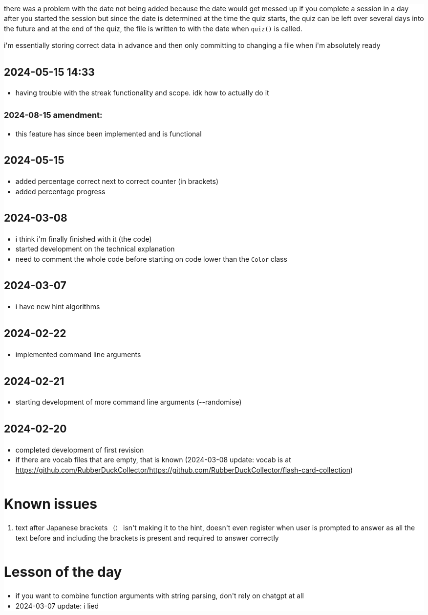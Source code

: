 there was a problem with the date not being added because the date would get messed up if you complete a session in a day after you started the session
but since the date is determined at the time the quiz starts, the quiz can be left over several days into the future and
at the end of the quiz, the file is written to with the date when `quiz()` is called.

i'm essentially storing correct data in advance and then only committing to changing a file
when i'm absolutely ready

## 2024-05-15 14:33

- having trouble with the streak functionality and scope. idk how to actually do it

### 2024-08-15 amendment:

- this feature has since been implemented and is functional

## 2024-05-15

- added percentage correct next to correct counter (in brackets)
- added percentage progress

## 2024-03-08

- i think i'm finally finished with it (the code)
- started development on the technical explanation
- need to comment the whole code before starting on code lower than the `Color` class

## 2024-03-07

- i have new hint algorithms

## 2024-02-22

- implemented command line arguments

## 2024-02-21

- starting development of more command line arguments (--randomise)

## 2024-02-20

- completed development of first revision
- if there are vocab files that are empty, that is known (2024-03-08 update: vocab is at <https://github.com/RubberDuckCollector/https://github.com/RubberDuckCollector/flash-card-collection>)

# Known issues

1. text after Japanese brackets `（）` isn't making it to the hint, doesn't even register when user is prompted to answer as all the text before and including the brackets is present and required to answer correctly

# Lesson of the day

- if you want to combine function arguments with string parsing, don't rely on chatgpt at all
- 2024-03-07 update: i lied
